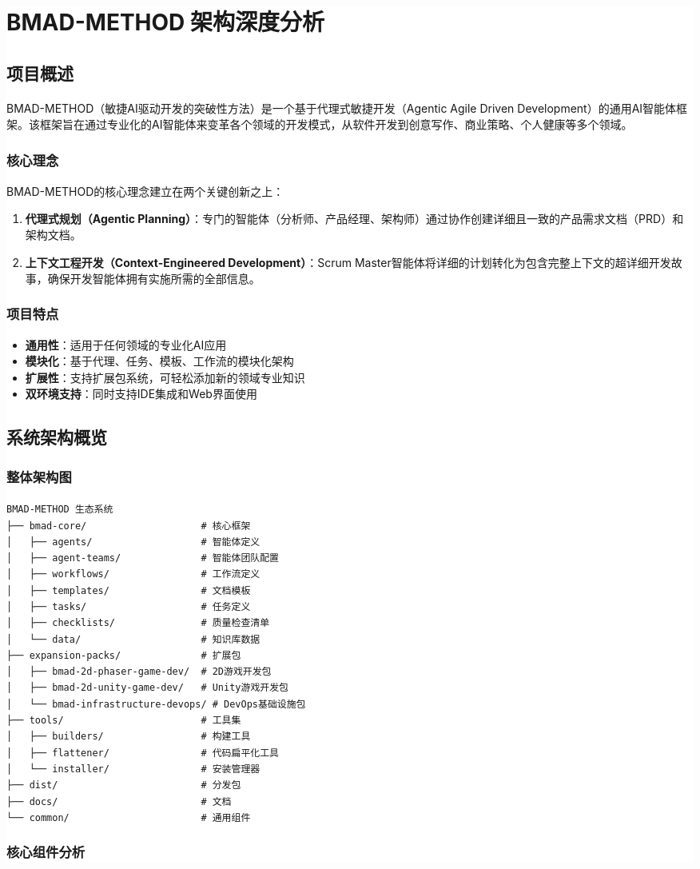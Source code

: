 # BMAD-METHOD 架构深度分析

## 项目概述

BMAD-METHOD（敏捷AI驱动开发的突破性方法）是一个基于代理式敏捷开发（Agentic Agile Driven Development）的通用AI智能体框架。该框架旨在通过专业化的AI智能体来变革各个领域的开发模式，从软件开发到创意写作、商业策略、个人健康等多个领域。

### 核心理念

BMAD-METHOD的核心理念建立在两个关键创新之上：

1. **代理式规划（Agentic Planning）**：专门的智能体（分析师、产品经理、架构师）通过协作创建详细且一致的产品需求文档（PRD）和架构文档。

2. **上下文工程开发（Context-Engineered Development）**：Scrum Master智能体将详细的计划转化为包含完整上下文的超详细开发故事，确保开发智能体拥有实施所需的全部信息。

### 项目特点

- **通用性**：适用于任何领域的专业化AI应用
- **模块化**：基于代理、任务、模板、工作流的模块化架构
- **扩展性**：支持扩展包系统，可轻松添加新的领域专业知识
- **双环境支持**：同时支持IDE集成和Web界面使用

## 系统架构概览

### 整体架构图

```
BMAD-METHOD 生态系统
├── bmad-core/                    # 核心框架
│   ├── agents/                   # 智能体定义
│   ├── agent-teams/              # 智能体团队配置
│   ├── workflows/                # 工作流定义
│   ├── templates/                # 文档模板
│   ├── tasks/                    # 任务定义
│   ├── checklists/               # 质量检查清单
│   └── data/                     # 知识库数据
├── expansion-packs/              # 扩展包
│   ├── bmad-2d-phaser-game-dev/  # 2D游戏开发包
│   ├── bmad-2d-unity-game-dev/   # Unity游戏开发包
│   └── bmad-infrastructure-devops/ # DevOps基础设施包
├── tools/                        # 工具集
│   ├── builders/                 # 构建工具
│   ├── flattener/                # 代码扁平化工具
│   └── installer/                # 安装管理器
├── dist/                         # 分发包
├── docs/                         # 文档
└── common/                       # 通用组件
```

### 核心组件分析
